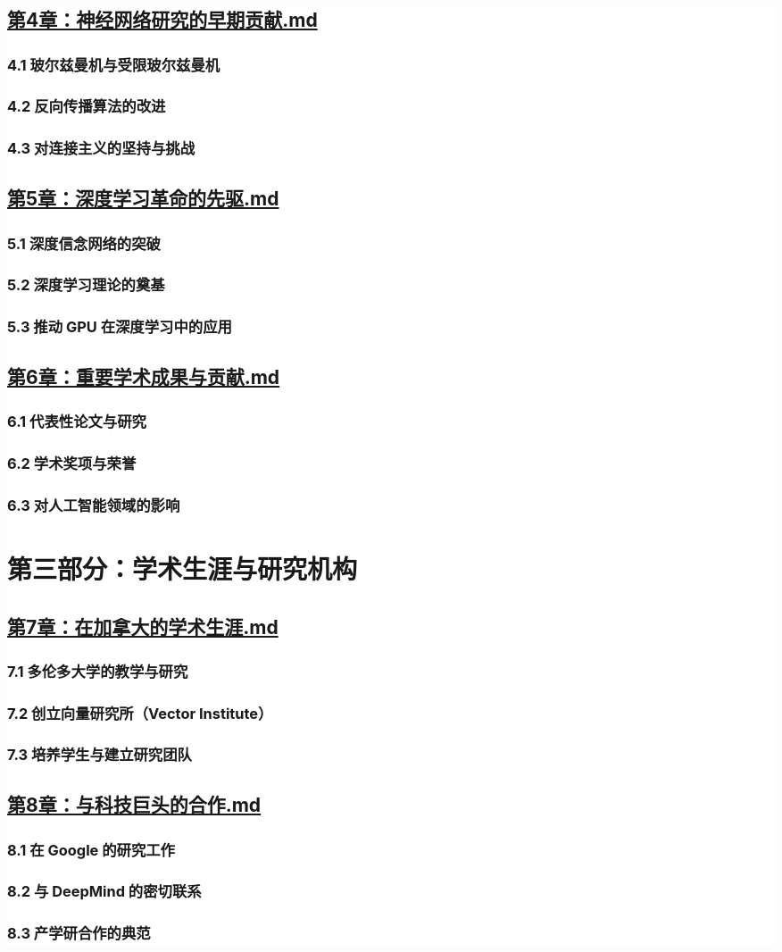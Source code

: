 ##  [第4章：神经网络研究的早期贡献.md](%E7%AC%AC4%E7%AB%A0%EF%BC%9A%E7%A5%9E%E7%BB%8F%E7%BD%91%E7%BB%9C%E7%A0%94%E7%A9%B6%E7%9A%84%E6%97%A9%E6%9C%9F%E8%B4%A1%E7%8C%AE.md)
### 4.1 玻尔兹曼机与受限玻尔兹曼机
### 4.2 反向传播算法的改进
### 4.3 对连接主义的坚持与挑战

##  [第5章：深度学习革命的先驱.md](%E7%AC%AC5%E7%AB%A0%EF%BC%9A%E6%B7%B1%E5%BA%A6%E5%AD%A6%E4%B9%A0%E9%9D%A9%E5%91%BD%E7%9A%84%E5%85%88%E9%A9%B1.md)
### 5.1 深度信念网络的突破
### 5.2 深度学习理论的奠基
### 5.3 推动 GPU 在深度学习中的应用

##  [第6章：重要学术成果与贡献.md](%E7%AC%AC6%E7%AB%A0%EF%BC%9A%E9%87%8D%E8%A6%81%E5%AD%A6%E6%9C%AF%E6%88%90%E6%9E%9C%E4%B8%8E%E8%B4%A1%E7%8C%AE.md)
### 6.1 代表性论文与研究
### 6.2 学术奖项与荣誉
### 6.3 对人工智能领域的影响

# 第三部分：学术生涯与研究机构

##  [第7章：在加拿大的学术生涯.md](%E7%AC%AC7%E7%AB%A0%EF%BC%9A%E5%9C%A8%E5%8A%A0%E6%8B%BF%E5%A4%A7%E7%9A%84%E5%AD%A6%E6%9C%AF%E7%94%9F%E6%B6%AF.md)
### 7.1 多伦多大学的教学与研究
### 7.2 创立向量研究所（Vector Institute）
### 7.3 培养学生与建立研究团队

##  [第8章：与科技巨头的合作.md](%E7%AC%AC8%E7%AB%A0%EF%BC%9A%E4%B8%8E%E7%A7%91%E6%8A%80%E5%B7%A8%E5%A4%B4%E7%9A%84%E5%90%88%E4%BD%9C.md)
### 8.1 在 Google 的研究工作
### 8.2 与 DeepMind 的密切联系
### 8.3 产学研合作的典范

